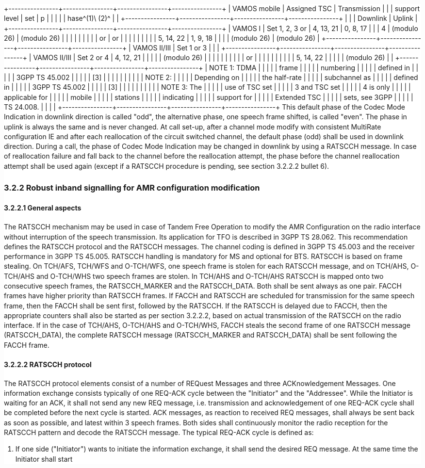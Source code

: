 +----------------+----------------+----------------+----------------+ | VAMOS mobile | Assigned TSC | Transmission | | | support level | set | p | | | | | hase^(1)\ (2)^ | | +----------------+----------------+----------------+----------------+ | | | Downlink | Uplink | +----------------+----------------+----------------+----------------+ | VAMOS I | Set 1, 2, 3 or | 4, 13, 21 | 0, 8, 17 | | | 4 | (modulo 26) | (modulo 26) | | | | | | | | | or | or | | | | | | | | | 5, 14, 22 | 1, 9, 18 | | | | (modulo 26) | (modulo 26) | +----------------+----------------+----------------+----------------+ | VAMOS II/III | Set 1 or 3 | | | +----------------+----------------+----------------+----------------+ | VAMOS II/III | Set 2 or 4 | 4, 12, 21 | | | | | (modulo 26) | | | | | | | | | | or | | | | | | | | | | 5, 14, 22 | | | | | (modulo 26) | | +----------------+----------------+----------------+----------------+ | NOTE 1: TDMA | | | | | frame | | | | | numbering | | | | | defined in | | | | | 3GPP TS 45.002 | | | | | [3] | | | | | | | | | | NOTE 2: | | | | | Depending on | | | | | the half-rate | | | | | subchannel as | | | | | defined in | | | | | 3GPP TS 45.002 | | | | | [3] | | | | | | | | | | NOTE 3: The | | | | | use of TSC set | | | | | 3 and TSC set | | | | | 4 is only | | | | | applicable for | | | | | mobile | | | | | stations | | | | | indicating | | | | | support for | | | | | Extended TSC | | | | | sets, see 3GPP | | | | | TS 24.008. | | | | +----------------+----------------+----------------+----------------+
This default phase of the Codec Mode Indication in downlink direction is
called \"odd\", the alternative phase, one speech frame shifted, is called
\"even\". The phase in uplink is always the same and is never changed.
At call set-up, after a channel mode modify with consistent MultiRate
configuration IE and after each reallocation of the circuit switched channel,
the default phase (odd) shall be used in downlink direction. During a call,
the phase of Codec Mode Indication may be changed in downlink by using a
RATSCCH message. In case of reallocation failure and fall back to the channel
before the reallocation attempt, the phase before the channel reallocation
attempt shall be used again (except if a RATSCCH procedure is pending, see
section 3.2.2.2 bullet 6).
### 3.2.2 Robust inband signalling for AMR configuration modification
#### 3.2.2.1 General aspects
The RATSCCH mechanism may be used in case of Tandem Free Operation to modify
the AMR Configuration on the radio interface without interruption of the
speech transmission. Its application for TFO is described in 3GPP TS 28.062.
This recommendation defines the RATSCCH protocol and the RATSCCH messages. The
channel coding is defined in 3GPP TS 45.003 and the receiver performance in
3GPP TS 45.005. RATSCCH handling is mandatory for MS and optional for BTS.
RATSCCH is based on frame stealing. On TCH/AFS, TCH/WFS and O-TCH/WFS, one
speech frame is stolen for each RATSCCH message, and on TCH/AHS, O-TCH/AHS and
O-TCH/WHS two speech frames are stolen. In TCH/AHS and O-TCH/AHS RATSCCH is
mapped onto two consecutive speech frames, the RATSCCH_MARKER and the
RATSCCH_DATA. Both shall be sent always as one pair.
FACCH frames have higher priority than RATSCCH frames. If FACCH and RATSCCH
are scheduled for transmission for the same speech frame, then the FACCH shall
be sent first, followed by the RATSCCH. If the RATSCCH is delayed due to
FACCH, then the appropriate counters shall also be started as per section
3.2.2.2, based on actual transmission of the RATSCCH on the radio interface.
If in the case of TCH/AHS, O-TCH/AHS and O-TCH/WHS, FACCH steals the second
frame of one RATSCCH message (RATSCCH_DATA), the complete RATSCCH message
(RATSCCH_MARKER and RATSCCH_DATA) shall be sent following the FACCH frame.
#### 3.2.2.2 RATSCCH protocol
The RATSCCH protocol elements consist of a number of REQuest Messages and
three ACKnowledgement Messages. One information exchange consists typically of
one REQ-ACK cycle between the \"Initiator\" and the \"Addressee\". While the
Initiator is waiting for an ACK, it shall not send any new REQ message, i.e.
transmission and acknowledgement of one REQ-ACK cycle shall be completed
before the next cycle is started. ACK messages, as reaction to received REQ
messages, shall always be sent back as soon as possible, and latest within 3
speech frames. Both sides shall continuously monitor the radio reception for
the RATSCCH pattern and decode the RATSCCH message.
The typical REQ-ACK cycle is defined as:
1) If one side (\"Initiator\") wants to initiate the information exchange, it
shall send the desired REQ message. At the same time the Initiator shall start
